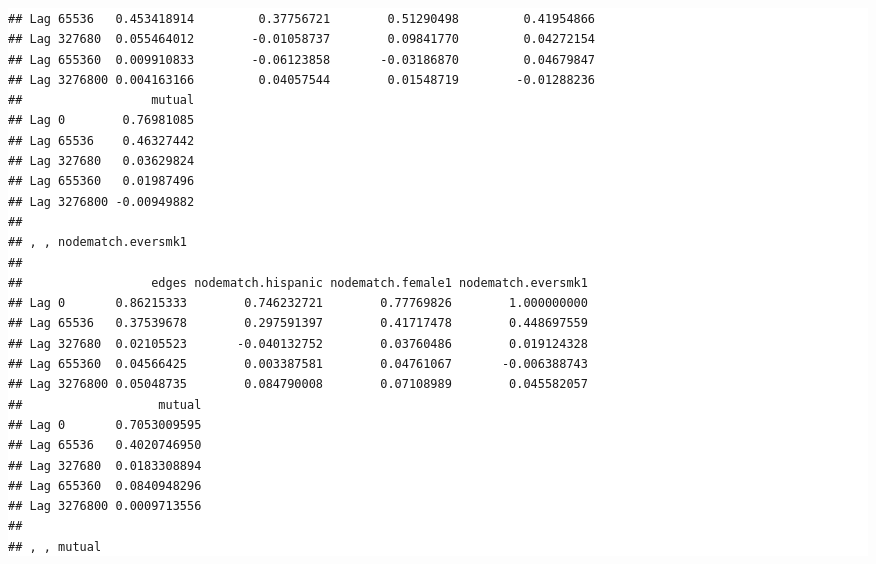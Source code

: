     ## Lag 65536   0.453418914         0.37756721        0.51290498         0.41954866
    ## Lag 327680  0.055464012        -0.01058737        0.09841770         0.04272154
    ## Lag 655360  0.009910833        -0.06123858       -0.03186870         0.04679847
    ## Lag 3276800 0.004163166         0.04057544        0.01548719        -0.01288236
    ##                  mutual
    ## Lag 0        0.76981085
    ## Lag 65536    0.46327442
    ## Lag 327680   0.03629824
    ## Lag 655360   0.01987496
    ## Lag 3276800 -0.00949882
    ## 
    ## , , nodematch.eversmk1
    ## 
    ##                  edges nodematch.hispanic nodematch.female1 nodematch.eversmk1
    ## Lag 0       0.86215333        0.746232721        0.77769826        1.000000000
    ## Lag 65536   0.37539678        0.297591397        0.41717478        0.448697559
    ## Lag 327680  0.02105523       -0.040132752        0.03760486        0.019124328
    ## Lag 655360  0.04566425        0.003387581        0.04761067       -0.006388743
    ## Lag 3276800 0.05048735        0.084790008        0.07108989        0.045582057
    ##                   mutual
    ## Lag 0       0.7053009595
    ## Lag 65536   0.4020746950
    ## Lag 327680  0.0183308894
    ## Lag 655360  0.0840948296
    ## Lag 3276800 0.0009713556
    ## 
    ## , , mutual